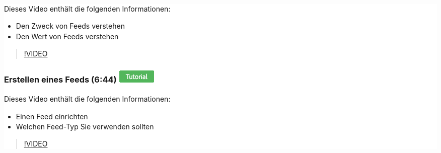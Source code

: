 Dieses Video enthält die folgenden Informationen:

* Den Zweck von Feeds verstehen
* Den Wert von Feeds verstehen

>[!VIDEO](https://video.tv.adobe.com/v/27695)

### Erstellen eines Feeds (6:44) ![Tutorial-Badge](/help/main/assets/tutorial.png)

Dieses Video enthält die folgenden Informationen:

* Einen Feed einrichten
* Welchen Feed-Typ Sie verwenden sollten

>[!VIDEO](https://video.tv.adobe.com/v/27696)
